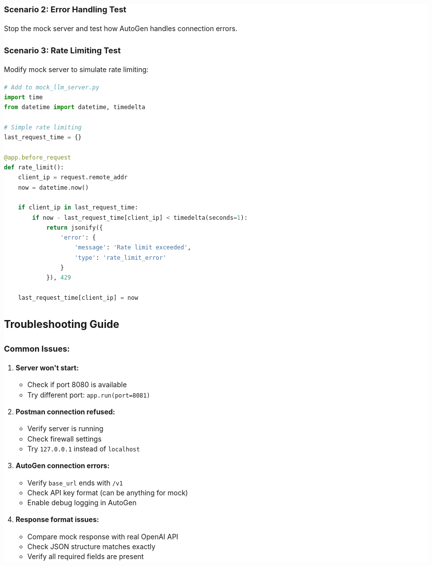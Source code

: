 ### Scenario 2: Error Handling Test

Stop the mock server and test how AutoGen handles connection errors.

### Scenario 3: Rate Limiting Test

Modify mock server to simulate rate limiting:

```python
# Add to mock_llm_server.py
import time
from datetime import datetime, timedelta

# Simple rate limiting
last_request_time = {}

@app.before_request
def rate_limit():
    client_ip = request.remote_addr
    now = datetime.now()
    
    if client_ip in last_request_time:
        if now - last_request_time[client_ip] < timedelta(seconds=1):
            return jsonify({
                'error': {
                    'message': 'Rate limit exceeded',
                    'type': 'rate_limit_error'
                }
            }), 429
    
    last_request_time[client_ip] = now
```

## Troubleshooting Guide

### Common Issues:

1. **Server won't start:**
   - Check if port 8080 is available
   - Try different port: `app.run(port=8081)`

2. **Postman connection refused:**
   - Verify server is running
   - Check firewall settings
   - Try `127.0.0.1` instead of `localhost`

3. **AutoGen connection errors:**
   - Verify `base_url` ends with `/v1`
   - Check API key format (can be anything for mock)
   - Enable debug logging in AutoGen

4. **Response format issues:**
   - Compare mock response with real OpenAI API
   - Check JSON structure matches exactly
   - Verify all required fields are present
